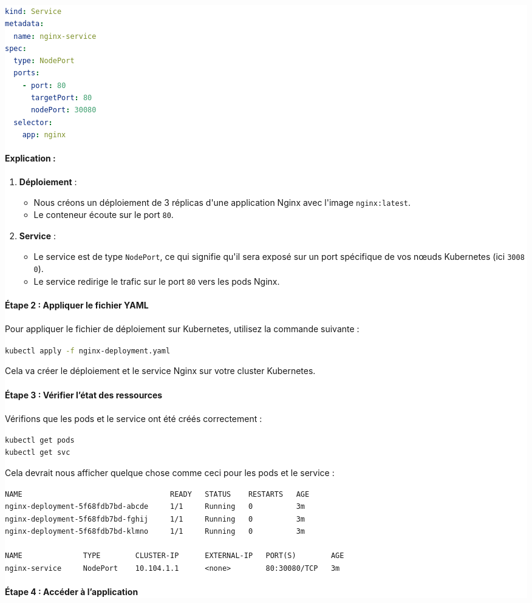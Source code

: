 ```yaml
kind: Service
metadata:
  name: nginx-service
spec:
  type: NodePort
  ports:
    - port: 80
      targetPort: 80
      nodePort: 30080
  selector:
    app: nginx
```

#### Explication :

1. **Déploiement** :
   - Nous créons un déploiement de 3 réplicas d'une application Nginx avec l'image `nginx:latest`.
   - Le conteneur écoute sur le port `80`.

2. **Service** :
   - Le service est de type `NodePort`, ce qui signifie qu'il sera exposé sur un port spécifique de vos nœuds Kubernetes (ici `30080`).
   - Le service redirige le trafic sur le port `80` vers les pods Nginx.

#### Étape 2 : Appliquer le fichier YAML

Pour appliquer le fichier de déploiement sur Kubernetes, utilisez la commande suivante :

```bash
kubectl apply -f nginx-deployment.yaml
```

Cela va créer le déploiement et le service Nginx sur votre cluster Kubernetes.

#### Étape 3 : Vérifier l’état des ressources

Vérifions que les pods et le service ont été créés correctement :

```bash
kubectl get pods
kubectl get svc
```

Cela devrait nous afficher quelque chose comme ceci pour les pods et le service :

```
NAME                                  READY   STATUS    RESTARTS   AGE
nginx-deployment-5f68fdb7bd-abcde     1/1     Running   0          3m
nginx-deployment-5f68fdb7bd-fghij     1/1     Running   0          3m
nginx-deployment-5f68fdb7bd-klmno     1/1     Running   0          3m

NAME              TYPE        CLUSTER-IP      EXTERNAL-IP   PORT(S)        AGE
nginx-service     NodePort    10.104.1.1      <none>        80:30080/TCP   3m
```

#### Étape 4 : Accéder à l’application
